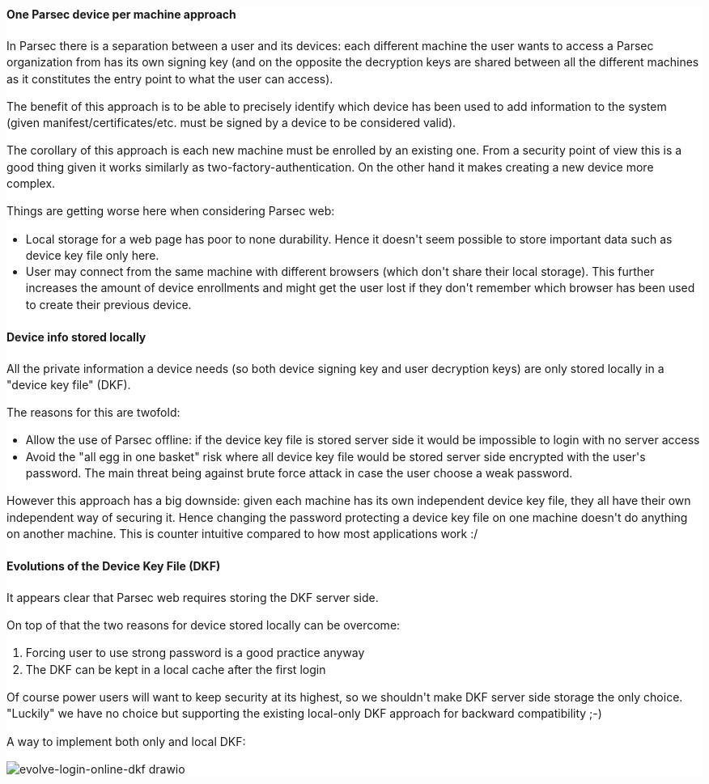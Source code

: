 #### One Parsec device per machine approach

In Parsec there is a separation between a user and its devices: each different machine the user wants to access a Parsec organization from has its own signing key (and on the opposite the decryption keys are shared between all the different machines as it constitutes the entry point to what the user can access).

The benefit of this approach is to be able to precisely identify which device has been used to add information to the system (given manifest/certificates/etc. must be signed by a device to be considered valid).

The corollary of this approach is each new machine must be enrolled by an existing one.
From a security point of view this is a good thing given it works similarly as two-factory-authentication.
On the other hand it makes creating a new device more complex.

Things are getting worse here when considering Parsec web:

- Local storage for a web page has poor to none durability. Hence it doesn't seem possible to store important data such as device key file only here.
- User may connect from the same machine with different browsers (which don't share their local storage). This further increases the amount of device enrollments and might get the user lost if they don't remember which browser has been used to create their previous device.

#### Device info stored locally

All the private information a device needs (so both device signing key and user decryption keys) are only stored locally in a "device key file" (DKF).

The reasons for this are twofold:

- Allow the use of Parsec offline: if the device key file is stored server side it would be impossible to login with no server access
- Avoid the "all egg in one basket" risk where all device key file would be stored server side encrypted with the user's password. The main threat being against brute force attack in case the user choose a weak password.

However this approach has a big downside: given each machine has its own independent device key file, they all have their own independent way of securing it.
Hence changing the password protecting a device key file on one machine doesn't do anything on another machine. This is counter intuitive compared to how most applications work :/

#### Evolutions of the Device Key File (DKF)

It appears clear that Parsec web requires storing the DKF server side.

On top of that the two reasons for device stored locally can be overcome:

1) Forcing user to use strong password is a good practice anyway
2) The DKF can be kept in a local cache after the first login

Of course power users will want to keep security at its highest,  so we shouldn't make DKF server side storage the only choice. "Luckily" we have no choice but supporting the existing local-only DKF approach for backward compatibility ;-)

A way to implement both only and local DKF:

![evolve-login-online-dkf drawio](https://user-images.githubusercontent.com/3187637/177140042-a1aae8d1-5dac-40a8-ad7a-e0fa8895e0a2.svg)
